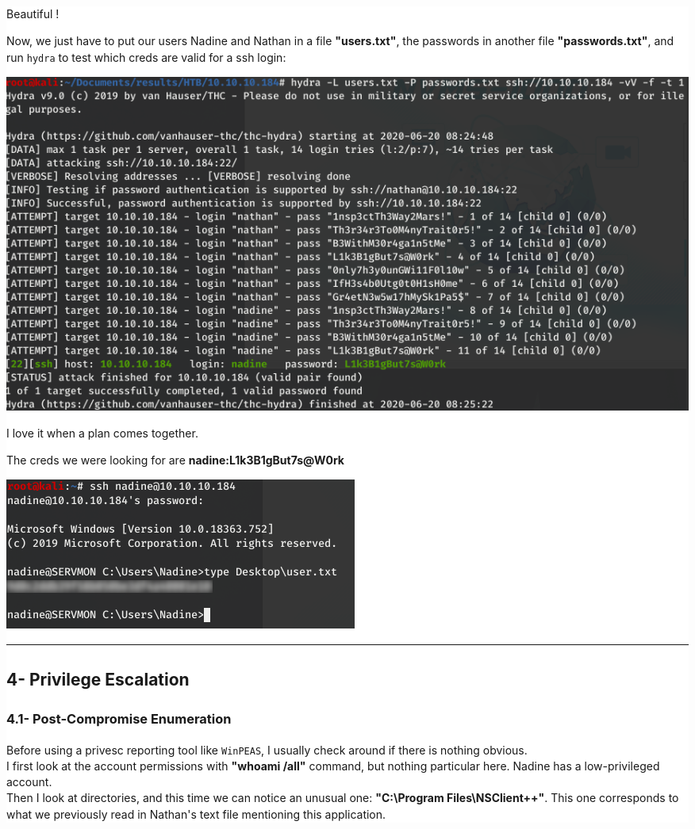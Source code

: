 Beautiful !     

Now, we just have to put our users Nadine and Nathan in a file **"users.txt"**, the passwords in another file **"passwords.txt"**, and run `hydra` to test which creds are valid for a ssh login:

![hydra](images/hydra.png "hydra")

I love it when a plan comes together.

The creds we were looking for are **nadine:L1k3B1gBut7s@W0rk**   

![user-txt](images/user-txt.png "user-txt")

* * * 
## 4- Privilege Escalation
### 4.1- Post-Compromise Enumeration
Before using a privesc reporting tool like `WinPEAS`, I usually check around if there is nothing obvious.     
I first look at the account permissions with **"whoami /all"** command, but nothing particular here. Nadine has a low-privileged account.     
Then I look at directories, and this time we can notice an unusual one: **"C:\Program Files\NSClient++"**. This one corresponds to what we previously read in Nathan's text file mentioning this application.

